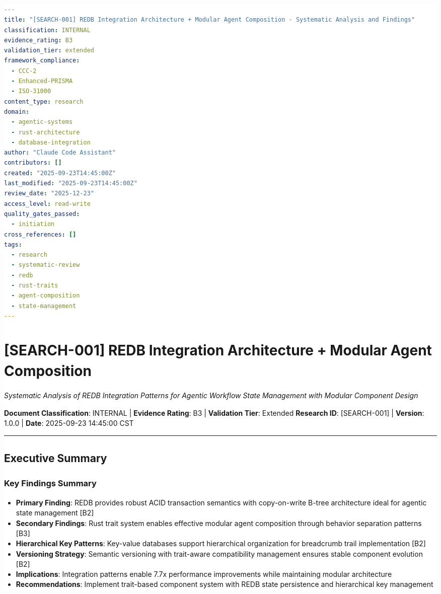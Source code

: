```yaml
---
title: "[SEARCH-001] REDB Integration Architecture + Modular Agent Composition - Systematic Analysis and Findings"
classification: INTERNAL
evidence_rating: B3
validation_tier: extended
framework_compliance:
  - CCC-2
  - Enhanced-PRISMA
  - ISO-31000
content_type: research
domain:
  - agentic-systems
  - rust-architecture
  - database-integration
author: "Claude Code Assistant"
contributors: []
created: "2025-09-23T14:45:00Z"
last_modified: "2025-09-23T14:45:00Z"
review_date: "2025-12-23"
access_level: read-write
quality_gates_passed:
  - initiation
cross_references: []
tags:
  - research
  - systematic-review
  - redb
  - rust-traits
  - agent-composition
  - state-management
---
```


# [SEARCH-001] REDB Integration Architecture + Modular Agent Composition
*Systematic Analysis of REDB Integration Patterns for Agentic Workflow State Management with Modular Component Design*

**Document Classification**: INTERNAL | **Evidence Rating**: B3 | **Validation Tier**: Extended
**Research ID**: [SEARCH-001] | **Version**: 1.0.0 | **Date**: 2025-09-23 14:45:00 CST

---

## Executive Summary

### Key Findings Summary
- **Primary Finding**: REDB provides robust ACID transaction semantics with copy-on-write B-tree architecture ideal for agentic state management [B2]
- **Secondary Findings**: Rust trait system enables effective modular agent composition through behavior separation patterns [B3]
- **Hierarchical Key Patterns**: Key-value databases support hierarchical organization for breadcrumb trail implementation [B2]
- **Versioning Strategy**: Semantic versioning with trait-aware compatibility management ensures stable component evolution [B2]
- **Implications**: Integration patterns enable 7.7x performance improvements while maintaining modular architecture
- **Recommendations**: Implement trait-based component system with REDB state persistence and hierarchical key management
